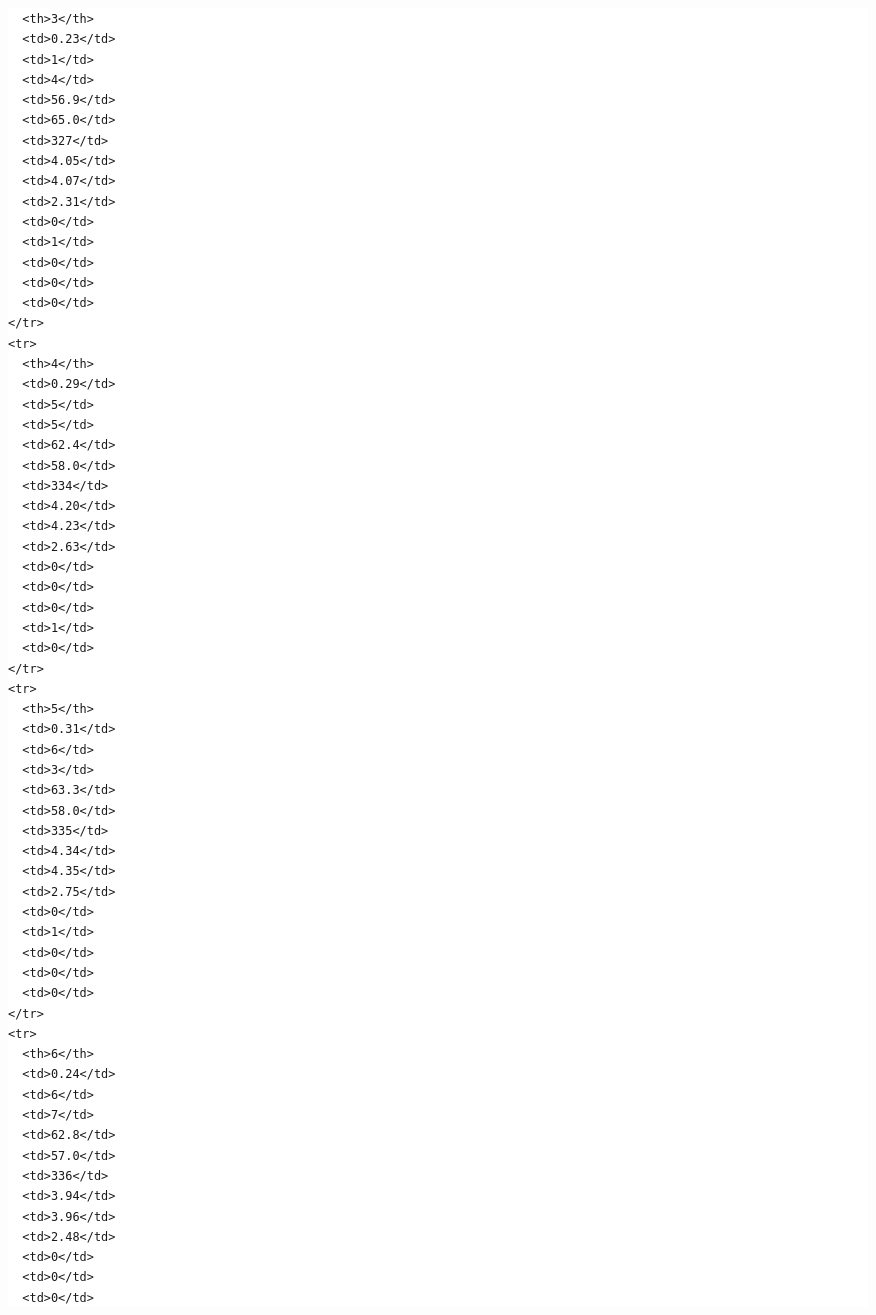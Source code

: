       <th>3</th>
      <td>0.23</td>
      <td>1</td>
      <td>4</td>
      <td>56.9</td>
      <td>65.0</td>
      <td>327</td>
      <td>4.05</td>
      <td>4.07</td>
      <td>2.31</td>
      <td>0</td>
      <td>1</td>
      <td>0</td>
      <td>0</td>
      <td>0</td>
    </tr>
    <tr>
      <th>4</th>
      <td>0.29</td>
      <td>5</td>
      <td>5</td>
      <td>62.4</td>
      <td>58.0</td>
      <td>334</td>
      <td>4.20</td>
      <td>4.23</td>
      <td>2.63</td>
      <td>0</td>
      <td>0</td>
      <td>0</td>
      <td>1</td>
      <td>0</td>
    </tr>
    <tr>
      <th>5</th>
      <td>0.31</td>
      <td>6</td>
      <td>3</td>
      <td>63.3</td>
      <td>58.0</td>
      <td>335</td>
      <td>4.34</td>
      <td>4.35</td>
      <td>2.75</td>
      <td>0</td>
      <td>1</td>
      <td>0</td>
      <td>0</td>
      <td>0</td>
    </tr>
    <tr>
      <th>6</th>
      <td>0.24</td>
      <td>6</td>
      <td>7</td>
      <td>62.8</td>
      <td>57.0</td>
      <td>336</td>
      <td>3.94</td>
      <td>3.96</td>
      <td>2.48</td>
      <td>0</td>
      <td>0</td>
      <td>0</td>
